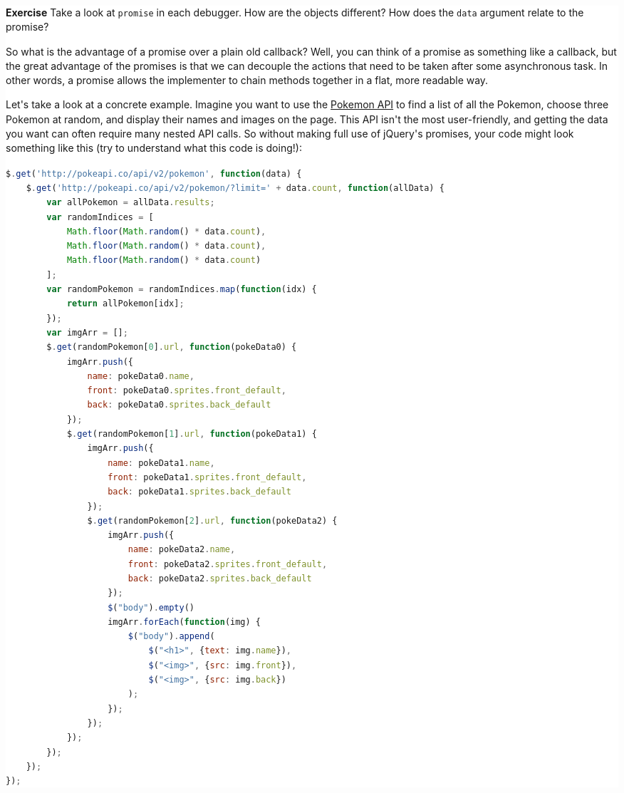 **Exercise** Take a look at `promise` in each debugger. How are the objects different? How does the `data` argument relate to the promise?

So what is the advantage of a promise over a plain old callback? Well, you can think of a promise as something like a callback, but the great advantage of the promises is that we can decouple the actions that need to be taken after some asynchronous task.  In other words, a promise allows the implementer to chain methods together in a flat, more readable way.

Let's take a look at a concrete example. Imagine you want to use the [Pokemon API](http://pokeapi.co/) to find a list of all the Pokemon, choose three Pokemon at random, and display their names and images on the page. This API isn't the most user-friendly, and getting the data you want can often require many nested API calls. So without making full use of jQuery's promises, your code might look something like this (try to understand what this code is doing!):

```js
$.get('http://pokeapi.co/api/v2/pokemon', function(data) {
    $.get('http://pokeapi.co/api/v2/pokemon/?limit=' + data.count, function(allData) {
        var allPokemon = allData.results;
        var randomIndices = [
            Math.floor(Math.random() * data.count),
            Math.floor(Math.random() * data.count),
            Math.floor(Math.random() * data.count)
        ];
        var randomPokemon = randomIndices.map(function(idx) {
            return allPokemon[idx];
        });
        var imgArr = [];
        $.get(randomPokemon[0].url, function(pokeData0) {
            imgArr.push({
                name: pokeData0.name,
                front: pokeData0.sprites.front_default,
                back: pokeData0.sprites.back_default
            });
            $.get(randomPokemon[1].url, function(pokeData1) {
                imgArr.push({
                    name: pokeData1.name,
                    front: pokeData1.sprites.front_default,
                    back: pokeData1.sprites.back_default
                });
                $.get(randomPokemon[2].url, function(pokeData2) {
                    imgArr.push({
                        name: pokeData2.name,
                        front: pokeData2.sprites.front_default,
                        back: pokeData2.sprites.back_default
                    });
                    $("body").empty()
                    imgArr.forEach(function(img) {
                        $("body").append(
                            $("<h1>", {text: img.name}),
                            $("<img>", {src: img.front}),
                            $("<img>", {src: img.back})
                        );
                    });
                });
            });
        });
    });
});
```
